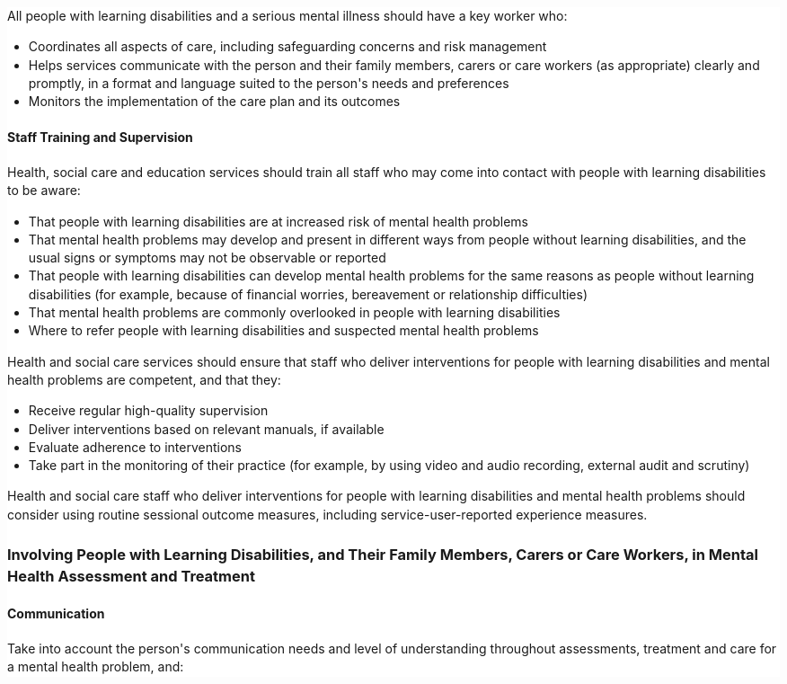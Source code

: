 


All people with learning disabilities and a serious mental illness should have a key worker who: 


  * Coordinates all aspects of care, including safeguarding concerns and risk management 
  * Helps services communicate with the person and their family members, carers or care workers (as appropriate) clearly and promptly, in a format and language suited to the person's needs and preferences 
  * Monitors the implementation of the care plan and its outcomes 




####  Staff Training and Supervision 


Health, social care and education services should train all staff who may come into contact with people with learning disabilities to be aware: 


  * That people with learning disabilities are at increased risk of mental health problems 
  * That mental health problems may develop and present in different ways from people without learning disabilities, and the usual signs or symptoms may not be observable or reported 
  * That people with learning disabilities can develop mental health problems for the same reasons as people without learning disabilities (for example, because of financial worries, bereavement or relationship difficulties) 
  * That mental health problems are commonly overlooked in people with learning disabilities 
  * Where to refer people with learning disabilities and suspected mental health problems 




Health and social care services should ensure that staff who deliver interventions for people with learning disabilities and mental health problems are competent, and that they: 


  * Receive regular high-quality supervision 
  * Deliver interventions based on relevant manuals, if available 
  * Evaluate adherence to interventions 
  * Take part in the monitoring of their practice (for example, by using video and audio recording, external audit and scrutiny) 




Health and social care staff who deliver interventions for people with learning disabilities and mental health problems should consider using routine sessional outcome measures, including service-user-reported experience measures. 


###  Involving People with Learning Disabilities, and Their Family Members, Carers or Care Workers, in Mental Health Assessment and Treatment 


####  Communication 


Take into account the person's communication needs and level of understanding throughout assessments, treatment and care for a mental health problem, and: 
